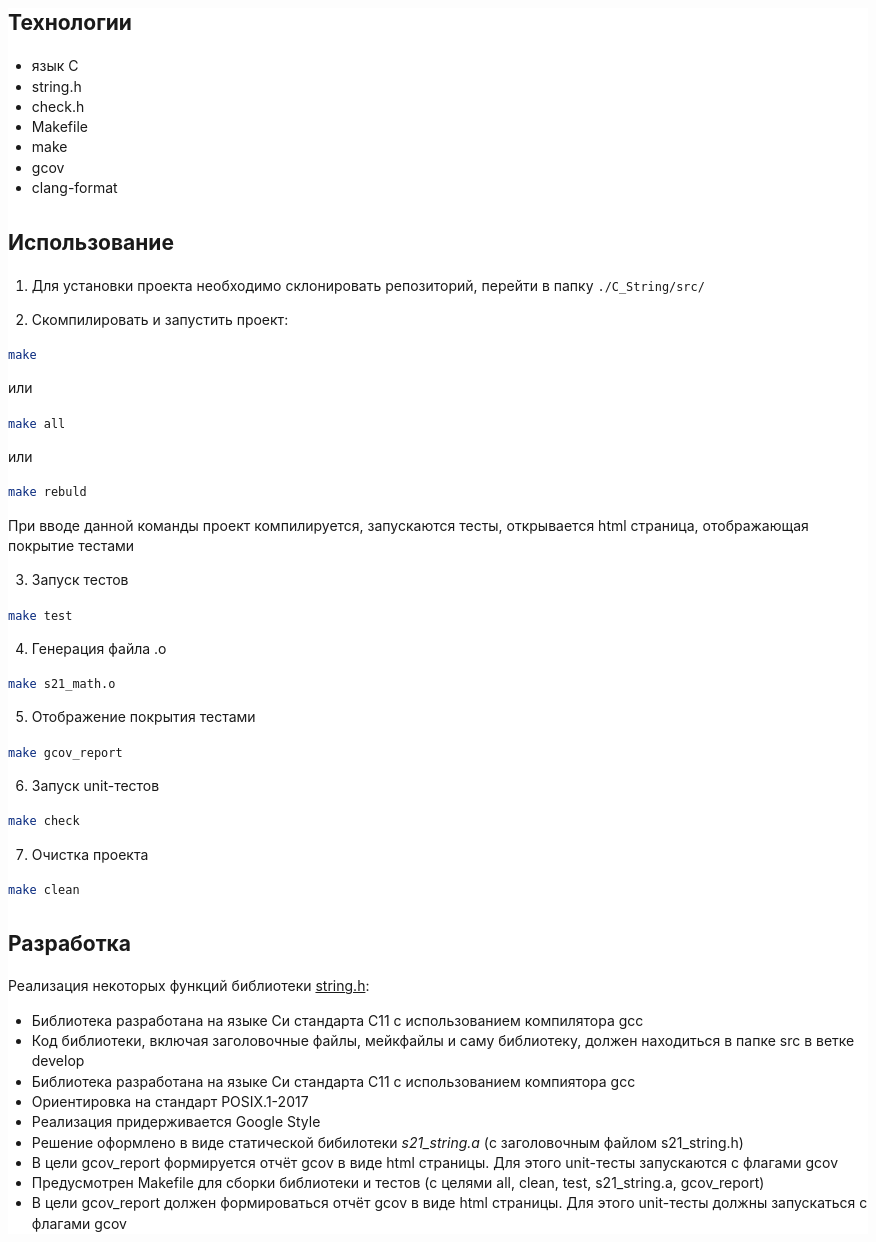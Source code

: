 ## Технологии
- язык С
- string.h
- check.h
- Makefile
- make
- gcov
- clang-format

## Использование

1. Для установки проекта необходимо склонировать репозиторий, перейти в папку `./C_String/src/`

2. Скомпилировать и запустить проект: 
```sh
make
```
или 

```sh
make all
```
или
```sh
make rebuld
```
При вводе данной команды проект компилируется, запускаются тесты, открывается html страница, отображающая покрытие тестами

3. Запуск тестов
```sh
make test
``` 
4. Генерация файла .o
```sh
make s21_math.o
```
5. Отображение покрытия тестами
```sh
make gcov_report
```
6. Запуск unit-тестов
```sh
make check
```
7. Очистка проекта
```sh
make clean
```

## Разработка 
Реализация некоторых функций библиотеки [string.h](#stringh-функции): 

- Библиотека разработана на языке Си стандарта C11 с использованием компилятора gcc
- Код библиотеки, включая заголовочные файлы, мейкфайлы и саму библиотеку, должен находиться в папке src в ветке develop
- Библиотека разработана на языке Си стандарта C11 с использованием компиятора gcc 
- Ориентировка на стандарт POSIX.1-2017
- Реализация придерживается Google Style
- Решение оформлено в виде статической бибилотеки *s21_string.a* (с заголовочным файлом s21_string.h)
- В цели gcov_report формируется отчёт gcov в виде html страницы. Для этого unit-тесты запускаются с флагами gcov  
- Предусмотрен Makefile для сборки библиотеки и тестов (с целями all, clean, test, s21_string.a, gcov_report)
- В цели gcov_report должен формироваться отчёт gcov в виде html страницы. Для этого unit-тесты должны запускаться с флагами gcov